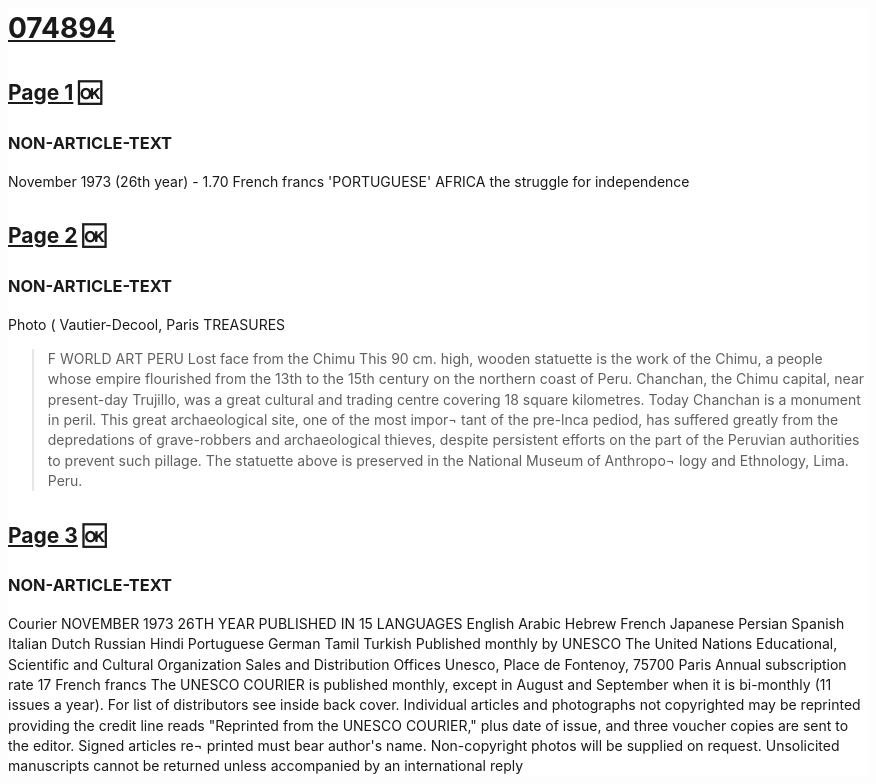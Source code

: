 # [074894](https://demo.humlab.umu.se/courier/074894engo.pdf)
## [Page 1](https://demo.humlab.umu.se/courier/074894engo.pdf#page=1) 🆗
### NON-ARTICLE-TEXT
November 1973 (26th year) - 1.70 French francs
'PORTUGUESE' AFRICA
the
struggle
for
independence
## [Page 2](https://demo.humlab.umu.se/courier/074894engo.pdf#page=2) 🆗
### NON-ARTICLE-TEXT
Photo ( Vautier-Decool, Paris
TREASURES
>F
WORLD ART
PERU
Lost face from the Chimu
This 90 cm. high, wooden statuette is the work of the Chimu, a people whose empire flourished
from the 13th to the 15th century on the northern coast of Peru. Chanchan, the Chimu capital,
near present-day Trujillo, was a great cultural and trading centre covering 18 square kilometres.
Today Chanchan is a monument in peril. This great archaeological site, one of the most impor¬
tant of the pre-lnca pediod, has suffered greatly from the depredations of grave-robbers and
archaeological thieves, despite persistent efforts on the part of the Peruvian authorities to
prevent such pillage. The statuette above is preserved in the National Museum of Anthropo¬
logy and Ethnology, Lima. Peru.
## [Page 3](https://demo.humlab.umu.se/courier/074894engo.pdf#page=3) 🆗
### NON-ARTICLE-TEXT
Courier
NOVEMBER 1973
26TH YEAR
PUBLISHED IN 15 LANGUAGES
English Arabic Hebrew
French Japanese Persian
Spanish Italian Dutch
Russian Hindi Portuguese
German Tamil Turkish
Published monthly by UNESCO
The United Nations
Educational, Scientific
and Cultural Organization
Sales and Distribution Offices
Unesco, Place de Fontenoy, 75700 Paris
Annual subscription rate 17 French francs
The UNESCO COURIER is published monthly, except in
August and September when it is bi-monthly (11 issues a
year). For list of distributors see inside back cover.
Individual articles and photographs not copyrighted may
be reprinted providing the credit line reads "Reprinted from
the UNESCO COURIER," plus date of issue, and three
voucher copies are sent to the editor. Signed articles re¬
printed must bear author's name. Non-copyright photos
will be supplied on request. Unsolicited manuscripts cannot
be returned unless accompanied by an international reply